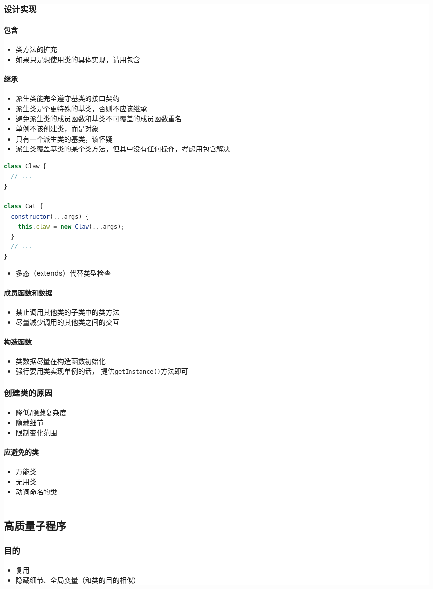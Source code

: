 ### 设计实现

#### 包含
* 类方法的扩充
* 如果只是想使用类的具体实现，请用包含

#### 继承
* 派生类能完全遵守基类的接口契约
* 派生类是个更特殊的基类，否则不应该继承
* 避免派生类的成员函数和基类不可覆盖的成员函数重名
* 单例不该创建类，而是对象
* 只有一个派生类的基类，该怀疑
* 派生类覆盖基类的某个类方法，但其中没有任何操作，考虑用包含解决
```js
class Claw {
  // ...
}

class Cat {
  constructor(...args) {
    this.claw = new Claw(...args);
  }
  // ...
}
```
* 多态（extends）代替类型检查

#### 成员函数和数据
* 禁止调用其他类的子类中的类方法
* 尽量减少调用的其他类之间的交互

#### 构造函数
* 类数据尽量在构造函数初始化
* 强行要用类实现单例的话， 提供`getInstance()`方法即可

### 创建类的原因
* 降低/隐藏复杂度
* 隐藏细节
* 限制变化范围

#### 应避免的类
* 万能类
* 无用类
* 动词命名的类

---

## 高质量子程序

### 目的
* 复用
* 隐藏细节、全局变量（和类的目的相似）
